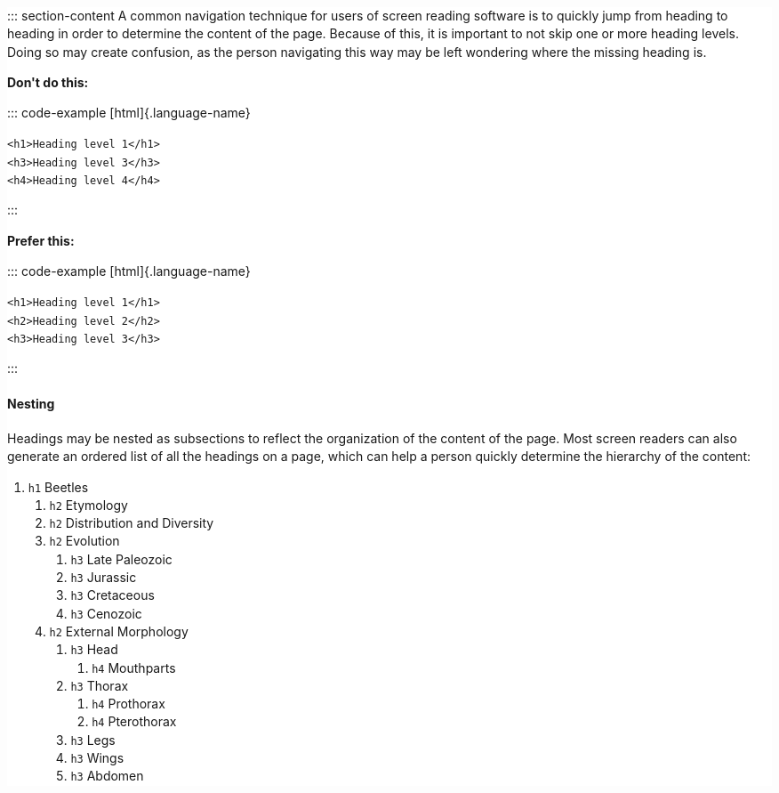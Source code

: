 ::: section-content
A common navigation technique for users of screen reading software is to
quickly jump from heading to heading in order to determine the content
of the page. Because of this, it is important to not skip one or more
heading levels. Doing so may create confusion, as the person navigating
this way may be left wondering where the missing heading is.

**Don\'t do this:**

::: code-example
[html]{.language-name}

``` {signature="1xgyFjhXWCddMjfwMXZ9TLfCbTHjfBtWLxFuOuHWmrc=" data-language="html"}
<h1>Heading level 1</h1>
<h3>Heading level 3</h3>
<h4>Heading level 4</h4>
```
:::

**Prefer this:**

::: code-example
[html]{.language-name}

``` {signature="vkLI2f26Lj58rZ9ffPjxGfuSGyYKcAC+D+0LzrdqMyQ=" data-language="html"}
<h1>Heading level 1</h1>
<h2>Heading level 2</h2>
<h3>Heading level 3</h3>
```
:::

#### Nesting

Headings may be nested as subsections to reflect the organization of the
content of the page. Most screen readers can also generate an ordered
list of all the headings on a page, which can help a person quickly
determine the hierarchy of the content:

1.  `h1` Beetles
    1.  `h2` Etymology
    2.  `h2` Distribution and Diversity
    3.  `h2` Evolution
        1.  `h3` Late Paleozoic
        2.  `h3` Jurassic
        3.  `h3` Cretaceous
        4.  `h3` Cenozoic
    4.  `h2` External Morphology
        1.  `h3` Head
            1.  `h4` Mouthparts
        2.  `h3` Thorax
            1.  `h4` Prothorax
            2.  `h4` Pterothorax
        3.  `h3` Legs
        4.  `h3` Wings
        5.  `h3` Abdomen
